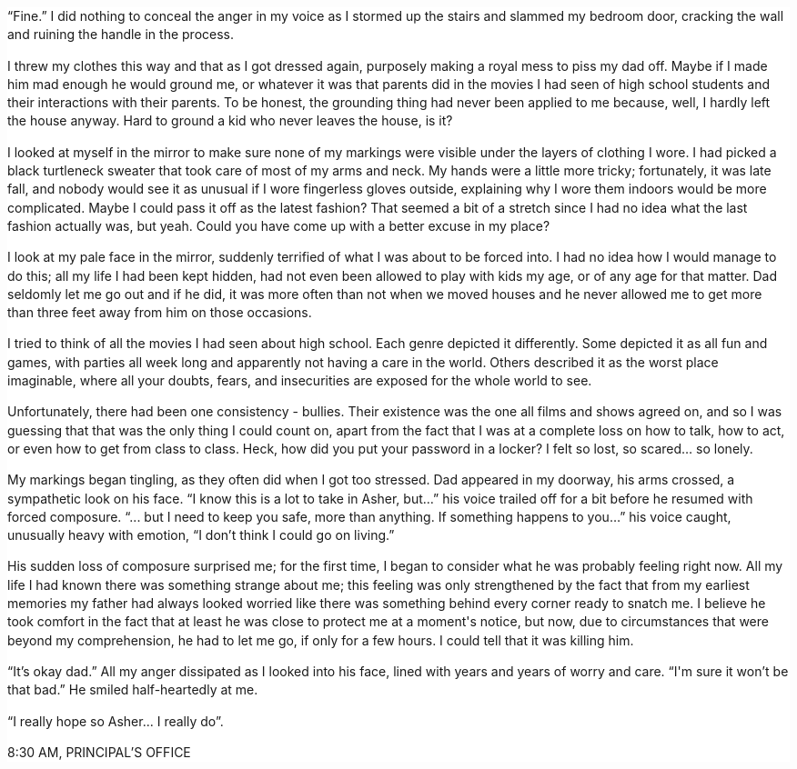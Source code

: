 “Fine.” I did nothing to conceal the anger in my voice as I stormed up the stairs and slammed my bedroom door, cracking the wall and ruining the handle in the process.

I threw my clothes this way and that as I got dressed again, purposely making a royal mess to piss my dad off. Maybe if I made him mad enough he would ground me, or whatever it was that parents did in the movies I had seen of high school students and their interactions with their parents. To be honest, the grounding thing had never been applied to me because, well, I hardly left the house anyway. Hard to ground a kid who never leaves the house, is it?

I looked at myself in the mirror to make sure none of my markings were visible under the layers of clothing I wore. I had picked a black turtleneck sweater that took care of most of my arms and neck. My hands were a little more tricky; fortunately, it was late fall, and nobody would see it as unusual if I wore fingerless gloves outside, explaining why I wore them indoors would be more complicated. Maybe I could pass it off as the latest fashion? That seemed a bit of a stretch since I had no idea what the last fashion actually was, but yeah. Could you have come up with a better excuse in my place?

I look at my pale face in the mirror, suddenly terrified of what I was about to be forced into. I had no idea how I would manage to do this; all my life I had been kept hidden, had not even been allowed to play with kids my age, or of any age for that matter. Dad seldomly let me go out and if he did, it was more often than not when we moved houses and he never allowed me to get more than three feet away from him on those occasions.

 I tried to think of all the movies I had seen about high school. Each genre depicted it differently. Some depicted it as all fun and games, with parties all week long and apparently not having a care in the world. Others described it as the worst place imaginable, where all your doubts, fears, and insecurities are exposed for the whole world to see. 

Unfortunately, there had been one consistency - bullies. Their existence was the one all films and shows agreed on, and so I was guessing that that was the only thing I could count on, apart from the fact that I was at a complete loss on how to talk, how to act, or even how to get from class to class. Heck, how did you put your password in a locker? I felt so lost, so scared… so lonely. 

My markings began tingling, as they often did when I got too stressed. Dad appeared in my doorway, his arms crossed, a sympathetic look on his face. “I know this is a lot to take in Asher, but…” his voice trailed off for a bit before he resumed with forced composure. “... but I need to keep you safe, more than anything. If something happens to you…” his voice caught, unusually heavy with emotion, “I don’t think I could go on living.”

His sudden loss of composure surprised me; for the first time, I began to consider what he was probably feeling right now. All my life I had known there was something strange about me; this feeling was only strengthened by the fact that from my earliest memories my father had always 
looked worried like there was something behind every corner ready to snatch me. I believe he took comfort in the fact that at least he was close to protect me at a moment's notice, but now, due to circumstances that were beyond my comprehension, he had to let me go, if only for a few hours. I could tell that it was killing him.

“It’s okay dad.” All my anger dissipated as I looked into his face, lined with years and years of worry and care. “I'm sure it won’t be that bad.” He smiled half-heartedly at me.

 “I really hope so Asher... I really do”.



8:30 AM, PRINCIPAL’S OFFICE 

